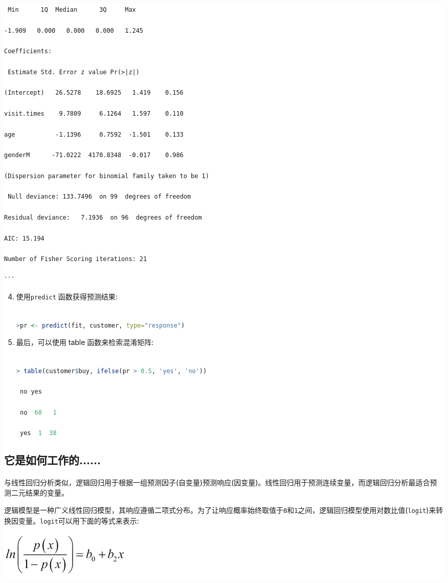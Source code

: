      Min      1Q  Median      3Q     Max 

    -1.909   0.000   0.000   0.000   1.245 

    Coefficients:

     Estimate Std. Error z value Pr(>|z|)

    (Intercept)   26.5278    18.6925   1.419    0.156

    visit.times    9.7809     6.1264   1.597    0.110

    age           -1.1396     0.7592  -1.501    0.133

    genderM      -71.0222  4170.8348  -0.017    0.986

    (Dispersion parameter for binomial family taken to be 1)

     Null deviance: 133.7496  on 99  degrees of freedom

    Residual deviance:   7.1936  on 96  degrees of freedom

    AIC: 15.194

    Number of Fisher Scoring iterations: 21

    ```

4.  使用`predict` 函数获得预测结果:

    ```r

    >pr <- predict(fit, customer, type="response")

    ```

5.  最后，可以使用 table 函数来检索混淆矩阵:

    ```r

    > table(customer$buy, ifelse(pr > 0.5, 'yes', 'no'))

     no yes

     no  60   1

     yes  1  38

    ```

## 它是如何工作的……

与线性回归分析类似，逻辑回归用于根据一组预测因子(自变量)预测响应(因变量)。线性回归用于预测连续变量，而逻辑回归分析最适合预测二元结果的变量。

逻辑模型是一种广义线性回归模型，其响应遵循二项式分布。为了让响应概率始终取值于`0`和`1`之间，逻辑回归模型使用对数比值(`logit`)来转换因变量。`logit`可以用下面的等式来表示:

![How it works…](img/B04007_11_19.jpg)

